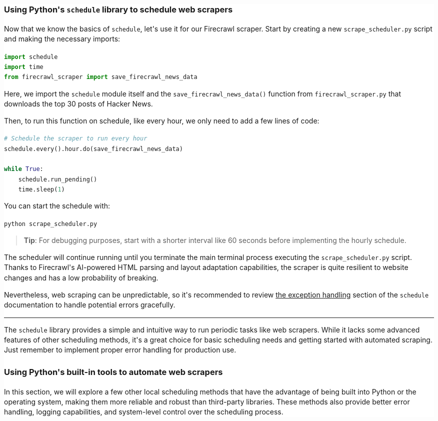 ### Using Python's `schedule` library to schedule web scrapers

Now that we know the basics of `schedule`, let's use it for our Firecrawl scraper. Start by creating a new `scrape_scheduler.py` script and making the necessary imports:

```python
import schedule
import time
from firecrawl_scraper import save_firecrawl_news_data
```

Here, we import the `schedule` module itself and the `save_firecrawl_news_data()` function from `firecrawl_scraper.py` that downloads the top 30 posts of Hacker News.

Then, to run this function on schedule, like every hour, we only need to add a few lines of code:

```python
# Schedule the scraper to run every hour
schedule.every().hour.do(save_firecrawl_news_data)

while True:
    schedule.run_pending()
    time.sleep(1)
```

You can start the schedule with:

```bash
python scrape_scheduler.py
```

> **Tip**: For debugging purposes, start with a shorter interval like 60 seconds before implementing the hourly schedule.

The scheduler will continue running until you terminate the main terminal process executing the `scrape_scheduler.py` script. Thanks to Firecrawl's AI-powered HTML parsing and layout adaptation capabilities, the scraper is quite resilient to website changes and has a low probability of breaking.

Nevertheless, web scraping can be unpredictable, so it's recommended to review [the exception handling](https://schedule.readthedocs.io/en/stable/exception-handling.html) section of the `schedule` documentation to handle potential errors gracefully.

-----

The `schedule` library provides a simple and intuitive way to run periodic tasks like web scrapers. While it lacks some advanced features of other scheduling methods, it's a great choice for basic scheduling needs and getting started with automated scraping. Just remember to implement proper error handling for production use.

### Using Python's built-in tools to automate web scrapers

In this section, we will explore a few other local scheduling methods that have the advantage of being built into Python or the operating system, making them more reliable and robust than third-party libraries. These methods also provide better error handling, logging capabilities, and system-level control over the scheduling process.
